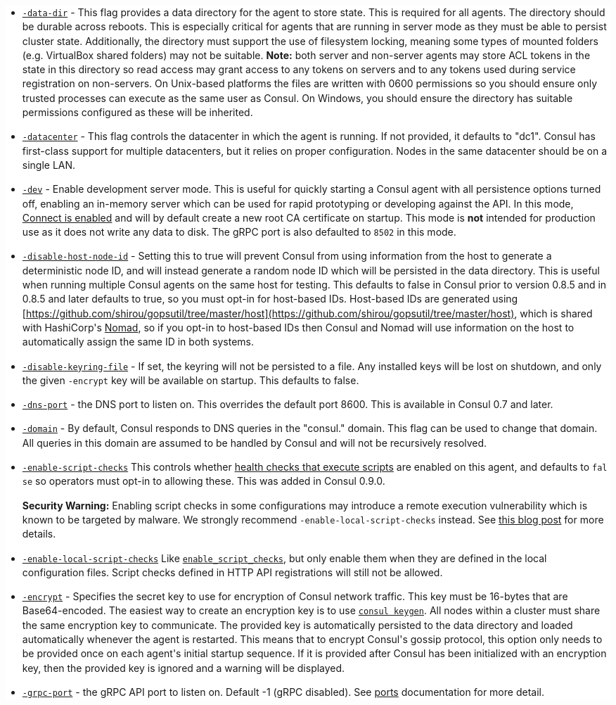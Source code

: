 * [`-data-dir`](https://www.consul.io/docs/agent/options.html#_data_dir) - This flag provides a data directory for the agent to store state. This is required for all agents. The directory should be durable across reboots. This is especially critical for agents that are running in server mode as they must be able to persist cluster state. Additionally, the directory must support the use of filesystem locking, meaning some types of mounted folders \(e.g. VirtualBox shared folders\) may not be suitable. **Note:** both server and non-server agents may store ACL tokens in the state in this directory so read access may grant access to any tokens on servers and to any tokens used during service registration on non-servers. On Unix-based platforms the files are written with 0600 permissions so you should ensure only trusted processes can execute as the same user as Consul. On Windows, you should ensure the directory has suitable permissions configured as these will be inherited.
* [`-datacenter`](https://www.consul.io/docs/agent/options.html#_datacenter) - This flag controls the datacenter in which the agent is running. If not provided, it defaults to "dc1". Consul has first-class support for multiple datacenters, but it relies on proper configuration. Nodes in the same datacenter should be on a single LAN.
* [`-dev`](https://www.consul.io/docs/agent/options.html#_dev) - Enable development server mode. This is useful for quickly starting a Consul agent with all persistence options turned off, enabling an in-memory server which can be used for rapid prototyping or developing against the API. In this mode, [Connect is enabled](https://www.consul.io/docs/connect/configuration.html) and will by default create a new root CA certificate on startup. This mode is **not** intended for production use as it does not write any data to disk. The gRPC port is also defaulted to `8502` in this mode.
* [`-disable-host-node-id`](https://www.consul.io/docs/agent/options.html#_disable_host_node_id) - Setting this to true will prevent Consul from using information from the host to generate a deterministic node ID, and will instead generate a random node ID which will be persisted in the data directory. This is useful when running multiple Consul agents on the same host for testing. This defaults to false in Consul prior to version 0.8.5 and in 0.8.5 and later defaults to true, so you must opt-in for host-based IDs. Host-based IDs are generated using [https://github.com/shirou/gopsutil/tree/master/host](https://github.com/shirou/gopsutil/tree/master/host), which is shared with HashiCorp's [Nomad](https://www.nomadproject.io/), so if you opt-in to host-based IDs then Consul and Nomad will use information on the host to automatically assign the same ID in both systems.
* [`-disable-keyring-file`](https://www.consul.io/docs/agent/options.html#_disable_keyring_file) - If set, the keyring will not be persisted to a file. Any installed keys will be lost on shutdown, and only the given `-encrypt` key will be available on startup. This defaults to false.
* [`-dns-port`](https://www.consul.io/docs/agent/options.html#_dns_port) - the DNS port to listen on. This overrides the default port 8600. This is available in Consul 0.7 and later.
* [`-domain`](https://www.consul.io/docs/agent/options.html#_domain) - By default, Consul responds to DNS queries in the "consul." domain. This flag can be used to change that domain. All queries in this domain are assumed to be handled by Consul and will not be recursively resolved.
* [`-enable-script-checks`](https://www.consul.io/docs/agent/options.html#_enable_script_checks) This controls whether [health checks that execute scripts](https://www.consul.io/docs/agent/checks.html) are enabled on this agent, and defaults to `false` so operators must opt-in to allowing these. This was added in Consul 0.9.0.

  **Security Warning:** Enabling script checks in some configurations may introduce a remote execution vulnerability which is known to be targeted by malware. We strongly recommend `-enable-local-script-checks` instead. See [this blog post](https://www.hashicorp.com/blog/protecting-consul-from-rce-risk-in-specific-configurations) for more details.

* [`-enable-local-script-checks`](https://www.consul.io/docs/agent/options.html#_enable_local_script_checks) Like [`enable_script_checks`](https://www.consul.io/docs/agent/options.html#_enable_script_checks), but only enable them when they are defined in the local configuration files. Script checks defined in HTTP API registrations will still not be allowed.
* [`-encrypt`](https://www.consul.io/docs/agent/options.html#_encrypt) - Specifies the secret key to use for encryption of Consul network traffic. This key must be 16-bytes that are Base64-encoded. The easiest way to create an encryption key is to use [`consul keygen`](https://www.consul.io/docs/commands/keygen.html). All nodes within a cluster must share the same encryption key to communicate. The provided key is automatically persisted to the data directory and loaded automatically whenever the agent is restarted. This means that to encrypt Consul's gossip protocol, this option only needs to be provided once on each agent's initial startup sequence. If it is provided after Consul has been initialized with an encryption key, then the provided key is ignored and a warning will be displayed.
* [`-grpc-port`](https://www.consul.io/docs/agent/options.html#_grpc_port) - the gRPC API port to listen on. Default -1 \(gRPC disabled\). See [ports](https://www.consul.io/docs/agent/options.html#ports) documentation for more detail.